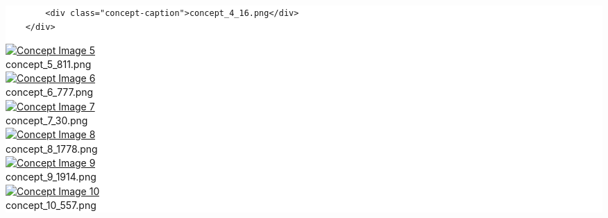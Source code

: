             <div class="concept-caption">concept_4_16.png</div>
        </div>
<div class="concept-image">
            <a href="https://fel-thomas.github.io/Leaf-Lens/concepts/Concept%20811/" target="_blank">
                <img src="https://storage.googleapis.com/serrelab/prj_fossils/unknown_fossils_concepts3/fossil_FLFO_003110B/concept_5_811.png" alt="Concept Image 5" style="width: 300px; height: 600px; object-fit: contain;">
            </a>
            <div class="concept-caption">concept_5_811.png</div>
        </div>
<div class="concept-image">
            <a href="https://fel-thomas.github.io/Leaf-Lens/concepts/Concept%20777/" target="_blank">
                <img src="https://storage.googleapis.com/serrelab/prj_fossils/unknown_fossils_concepts3/fossil_FLFO_003110B/concept_6_777.png" alt="Concept Image 6" style="width: 300px; height: 600px; object-fit: contain;">
            </a>
            <div class="concept-caption">concept_6_777.png</div>
        </div>
<div class="concept-image">
            <a href="https://fel-thomas.github.io/Leaf-Lens/concepts/Concept%2030/" target="_blank">
                <img src="https://storage.googleapis.com/serrelab/prj_fossils/unknown_fossils_concepts3/fossil_FLFO_003110B/concept_7_30.png" alt="Concept Image 7" style="width: 300px; height: 600px; object-fit: contain;">
            </a>
            <div class="concept-caption">concept_7_30.png</div>
        </div>
<div class="concept-image">
            <a href="https://fel-thomas.github.io/Leaf-Lens/concepts/Concept%201778/" target="_blank">
                <img src="https://storage.googleapis.com/serrelab/prj_fossils/unknown_fossils_concepts3/fossil_FLFO_003110B/concept_8_1778.png" alt="Concept Image 8" style="width: 300px; height: 600px; object-fit: contain;">
            </a>
            <div class="concept-caption">concept_8_1778.png</div>
        </div>
<div class="concept-image">
            <a href="https://fel-thomas.github.io/Leaf-Lens/concepts/Concept%201914/" target="_blank">
                <img src="https://storage.googleapis.com/serrelab/prj_fossils/unknown_fossils_concepts3/fossil_FLFO_003110B/concept_9_1914.png" alt="Concept Image 9" style="width: 300px; height: 600px; object-fit: contain;">
            </a>
            <div class="concept-caption">concept_9_1914.png</div>
        </div>
<div class="concept-image">
            <a href="https://fel-thomas.github.io/Leaf-Lens/concepts/Concept%20557/" target="_blank">
                <img src="https://storage.googleapis.com/serrelab/prj_fossils/unknown_fossils_concepts3/fossil_FLFO_003110B/concept_10_557.png" alt="Concept Image 10" style="width: 300px; height: 600px; object-fit: contain;">
            </a>
            <div class="concept-caption">concept_10_557.png</div>
        </div>
        </div>
    </div>
</body>
</html>
